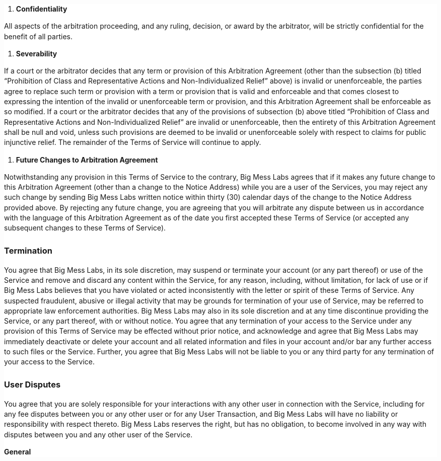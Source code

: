1. **Confidentiality**

All aspects of the arbitration proceeding, and any ruling, decision, or award by the arbitrator, will be strictly confidential for the benefit of all parties.

1. **Severability**

If a court or the arbitrator decides that any term or provision of this Arbitration Agreement (other than the subsection (b) titled “Prohibition of Class and Representative Actions and Non-Individualized Relief” above) is invalid or unenforceable, the parties agree to replace such term or provision with a term or provision that is valid and enforceable and that comes closest to expressing the intention of the invalid or unenforceable term or provision, and this Arbitration Agreement shall be enforceable as so modified. If a court or the arbitrator decides that any of the provisions of subsection (b) above titled “Prohibition of Class and Representative Actions and Non-Individualized Relief” are invalid or unenforceable, then the entirety of this Arbitration Agreement shall be null and void, unless such provisions are deemed to be invalid or unenforceable solely with respect to claims for public injunctive relief. The remainder of the Terms of Service will continue to apply.

1. **Future Changes to Arbitration Agreement**

Notwithstanding any provision in this Terms of Service to the contrary, Big Mess Labs agrees that if it makes any future change to this Arbitration Agreement (other than a change to the Notice Address) while you are a user of the Services, you may reject any such change by sending Big Mess Labs written notice within thirty (30) calendar days of the change to the Notice Address provided above. By rejecting any future change, you are agreeing that you will arbitrate any dispute between us in accordance with the language of this Arbitration Agreement as of the date you first accepted these Terms of Service (or accepted any subsequent changes to these Terms of Service).

### **Termination**

You agree that Big Mess Labs, in its sole discretion, may suspend or terminate your account (or any part thereof) or use of the Service and remove and discard any content within the Service, for any reason, including, without limitation, for lack of use or if Big Mess Labs believes that you have violated or acted inconsistently with the letter or spirit of these Terms of Service. Any suspected fraudulent, abusive or illegal activity that may be grounds for termination of your use of Service, may be referred to appropriate law enforcement authorities. Big Mess Labs may also in its sole discretion and at any time discontinue providing the Service, or any part thereof, with or without notice. You agree that any termination of your access to the Service under any provision of this Terms of Service may be effected without prior notice, and acknowledge and agree that Big Mess Labs may immediately deactivate or delete your account and all related information and files in your account and/or bar any further access to such files or the Service. Further, you agree that Big Mess Labs will not be liable to you or any third party for any termination of your access to the Service.

### **User Disputes**

You agree that you are solely responsible for your interactions with any other user in connection with the Service, including for any fee disputes between you or any other user or for any User Transaction, and Big Mess Labs will have no liability or responsibility with respect thereto. Big Mess Labs reserves the right, but has no obligation, to become involved in any way with disputes between you and any other user of the Service.

**General**
